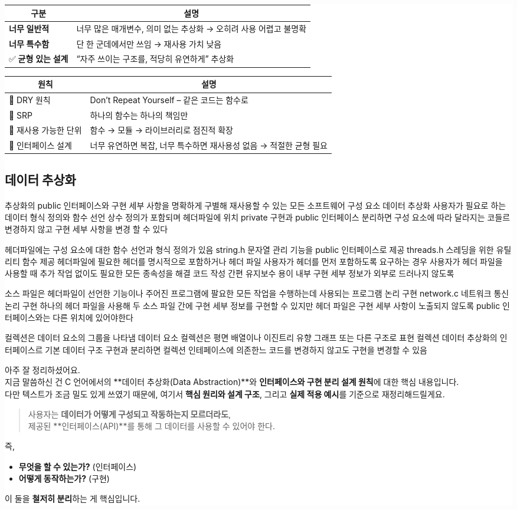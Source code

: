   | 구분 | 설명 |
  |------|------|
  | **너무 일반적** | 너무 많은 매개변수, 의미 없는 추상화 → 오히려 사용 어렵고 불명확 |
  | **너무 특수함** | 단 한 군데에서만 쓰임 → 재사용 가치 낮음 |
  | ✅ **균형 있는 설계** | “자주 쓰이는 구조를, 적당히 유연하게” 추상화


| 원칙 | 설명 |
|------|------|
| 📌 DRY 원칙 | Don’t Repeat Yourself – 같은 코드는 함수로 |
| 📌 SRP | 하나의 함수는 하나의 책임만 |
| 📌 재사용 가능한 단위 | 함수 → 모듈 → 라이브러리로 점진적 확장 |
| 📌 인터페이스 설계 | 너무 유연하면 복잡, 너무 특수하면 재사용성 없음 → 적절한 균형 필요 |



## 데이터 추상화
추상화의 public 인터페이스와 구현 세부 사항을 명확하게 구별해 재사용할 수 있는 모든 소프트웨어 구성 요소
데이터 추상화 사용자가 필요로 하는 데이터 형식 정의와 함수 선언 상수 정의가 포함되며 헤더파일에 위치
private 구현과 public 인터페이스 분리하면 구성 요소에 따라 달라지는 코들르 변경하지 않고 구현 세부 사항을 변경 할 수 있다

헤더파일에는 구성 요소에 대한 함수 선언과 형식 정의가 있음
string.h 문자열 관리 기능을 public 인터페이스로 제공
threads.h 스레딩을 위한 유틸리티 함수 제공
헤더파일에 필요한 헤더를 명시적으로 포함하거나 헤더 파일 사용자가 헤더를 먼저 포함하도록 요구하는 경우
사용자가 헤더 파일을 사용할 때 추가 작업 없이도 필요한 모든 종속성을 해결 코드 작성 간편 유지보수 용이 
내부 구현 세부 정보가 외부로 드러나지 않도록

소스 파일은 헤더파일이 선언한 기능이나 주어진 프로그램에 팔요한 모든 작업을 수행하는데 사용되는 프로그램 논리 구현
network.c 네트워크 통신 논리 구현
하나의 헤더 파일을 사용해 두 소스 파일 간에 구현 세부 정보를 구현할 수 있지만 헤더 파일은 구현 세부 사항이 노출되지 않도록 public 인터페이스와는 다른 위치에 있어야한다

컬렉션은 데이터 요소의 그룹을 나타냄
데이터 요소 컬렉션은 평면 배열이나 이진트리 유향 그래프 또는 다른 구조로 표현
컬렉션 데이터 추상화의 인터페이스르 기본 데이터 구조 구현과 분리하면 컬렉션 인테페이스에 의존한느 코드를 변경하지 않고도 구현을 변경할 수 있음

아주 잘 정리하셨어요.  
지금 말씀하신 건 C 언어에서의 **데이터 추상화(Data Abstraction)**와 **인터페이스와 구현 분리 설계 원칙**에 대한 핵심 내용입니다.  
다만 텍스트가 조금 밀도 있게 쓰였기 때문에, 여기서 **핵심 원리와 설계 구조**, 그리고 **실제 적용 예시**를 기준으로 재정리해드릴게요.



> 사용자는 **데이터가 어떻게 구성되고 작동하는지 모르더라도**,  
> 제공된 **인터페이스(API)**를 통해 그 데이터를 사용할 수 있어야 한다.

즉,

- **무엇을 할 수 있는가?** (인터페이스)
- **어떻게 동작하는가?** (구현)

이 둘을 **철저히 분리**하는 게 핵심입니다.
